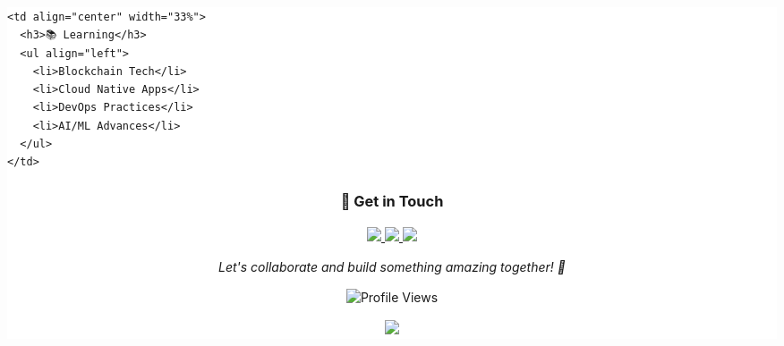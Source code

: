     <td align="center" width="33%">
      <h3>📚 Learning</h3>
      <ul align="left">
        <li>Blockchain Tech</li>
        <li>Cloud Native Apps</li>
        <li>DevOps Practices</li>
        <li>AI/ML Advances</li>
      </ul>
    </td>
  </tr>
</table>


<div align="center">
  <h3>💬 Get in Touch</h3>
  
  <p>
    <a href="mailto:maymewoski@gmail.com">
      <img src="https://img.shields.io/badge/Email-D14836?style=for-the-badge&logo=gmail&logoColor=white" />
    </a>
    <a href="https://x.com/dindoire">
      <img src="https://img.shields.io/badge/Twitter-1DA1F2?style=for-the-badge&logo=twitter&logoColor=white" />
    </a>
    <a href="https://www.instagram.com/010011.100001.01111001/">
      <img src="https://img.shields.io/badge/Instagram-E4405F?style=for-the-badge&logo=instagram&logoColor=white" />
    </a>
  </p>

  <p>
    <i>Let's collaborate and build something amazing together! 🚀</i>
  </p>
  
  <p align="center">
    <img src="https://komarev.com/ghpvc/?username=mayforhern&label=Profile%20Views&color=3498db&style=flat" alt="Profile Views" />
  </p>

  <img src="https://capsule-render.vercel.app/api?type=waving&color=gradient&height=100&section=footer" />
</div>
